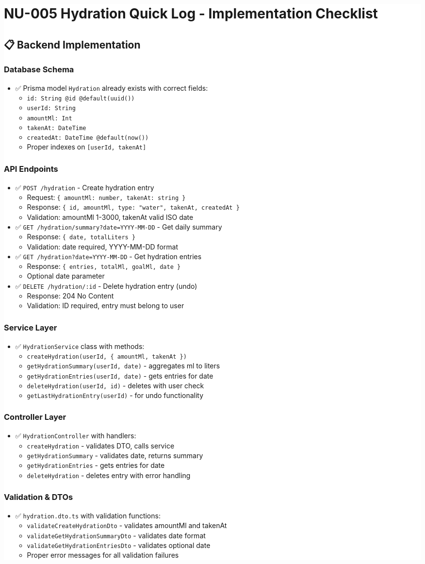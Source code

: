 # NU-005 Hydration Quick Log - Implementation Checklist

## 📋 Backend Implementation

### Database Schema
- ✅ Prisma model `Hydration` already exists with correct fields:
  - `id: String @id @default(uuid())`
  - `userId: String`
  - `amountMl: Int`
  - `takenAt: DateTime`
  - `createdAt: DateTime @default(now())`
  - Proper indexes on `[userId, takenAt]`

### API Endpoints
- ✅ `POST /hydration` - Create hydration entry
  - Request: `{ amountMl: number, takenAt: string }`
  - Response: `{ id, amountMl, type: "water", takenAt, createdAt }`
  - Validation: amountMl 1-3000, takenAt valid ISO date
- ✅ `GET /hydration/summary?date=YYYY-MM-DD` - Get daily summary
  - Response: `{ date, totalLiters }`
  - Validation: date required, YYYY-MM-DD format
- ✅ `GET /hydration?date=YYYY-MM-DD` - Get hydration entries
  - Response: `{ entries, totalMl, goalMl, date }`
  - Optional date parameter
- ✅ `DELETE /hydration/:id` - Delete hydration entry (undo)
  - Response: 204 No Content
  - Validation: ID required, entry must belong to user

### Service Layer
- ✅ `HydrationService` class with methods:
  - `createHydration(userId, { amountMl, takenAt })`
  - `getHydrationSummary(userId, date)` - aggregates ml to liters
  - `getHydrationEntries(userId, date)` - gets entries for date
  - `deleteHydration(userId, id)` - deletes with user check
  - `getLastHydrationEntry(userId)` - for undo functionality

### Controller Layer
- ✅ `HydrationController` with handlers:
  - `createHydration` - validates DTO, calls service
  - `getHydrationSummary` - validates date, returns summary
  - `getHydrationEntries` - gets entries for date
  - `deleteHydration` - deletes entry with error handling

### Validation & DTOs
- ✅ `hydration.dto.ts` with validation functions:
  - `validateCreateHydrationDto` - validates amountMl and takenAt
  - `validateGetHydrationSummaryDto` - validates date format
  - `validateGetHydrationEntriesDto` - validates optional date
  - Proper error messages for all validation failures
